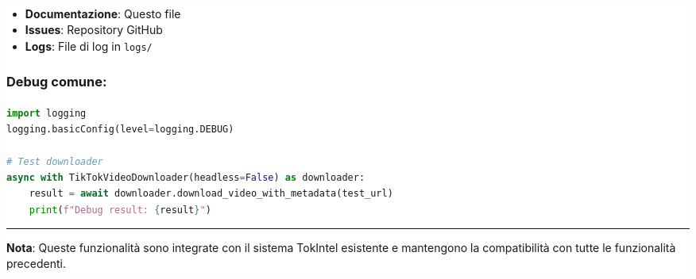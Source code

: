 - **Documentazione**: Questo file
- **Issues**: Repository GitHub
- **Logs**: File di log in `logs/`

### Debug comune:

```python
import logging
logging.basicConfig(level=logging.DEBUG)

# Test downloader
async with TikTokVideoDownloader(headless=False) as downloader:
    result = await downloader.download_video_with_metadata(test_url)
    print(f"Debug result: {result}")
```

---

**Nota**: Queste funzionalità sono integrate con il sistema TokIntel esistente e mantengono la compatibilità con tutte le funzionalità precedenti. 